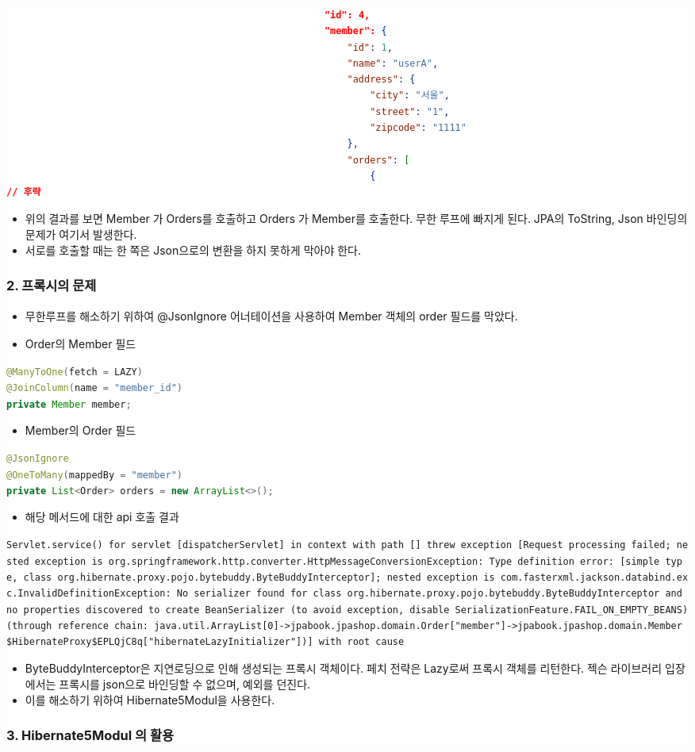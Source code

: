 ```json
                                                        "id": 4,
                                                        "member": {
                                                            "id": 1,
                                                            "name": "userA",
                                                            "address": {
                                                                "city": "서울",
                                                                "street": "1",
                                                                "zipcode": "1111"
                                                            },
                                                            "orders": [
                                                                {
// 후략                        
```

- 위의 결과를 보면 Member 가 Orders를 호출하고 Orders 가 Member를 호출한다. 무한 루프에 빠지게 된다. JPA의 ToString, Json 바인딩의 문제가 여기서 발생한다. 
- 서로를 호출할 때는 한 쪽은 Json으로의 변환을 하지 못하게 막아야 한다.

### 2. 프록시의 문제
- 무한루프를 해소하기 위하여 @JsonIgnore 어너테이션을 사용하여 Member 객체의 order 필드를 막았다.

- Order의 Member 필드

```java
@ManyToOne(fetch = LAZY)
@JoinColumn(name = "member_id")
private Member member;
```

- Member의 Order 필드

```java
@JsonIgnore
@OneToMany(mappedBy = "member")
private List<Order> orders = new ArrayList<>();
```

- 해당 메서드에 대한 api 호출 결과

```log
Servlet.service() for servlet [dispatcherServlet] in context with path [] threw exception [Request processing failed; nested exception is org.springframework.http.converter.HttpMessageConversionException: Type definition error: [simple type, class org.hibernate.proxy.pojo.bytebuddy.ByteBuddyInterceptor]; nested exception is com.fasterxml.jackson.databind.exc.InvalidDefinitionException: No serializer found for class org.hibernate.proxy.pojo.bytebuddy.ByteBuddyInterceptor and no properties discovered to create BeanSerializer (to avoid exception, disable SerializationFeature.FAIL_ON_EMPTY_BEANS) (through reference chain: java.util.ArrayList[0]->jpabook.jpashop.domain.Order["member"]->jpabook.jpashop.domain.Member$HibernateProxy$EPLQjC8q["hibernateLazyInitializer"])] with root cause
```

- ByteBuddyInterceptor은 지연로딩으로 인해 생성되는 프록시 객체이다. 페치 전략은 Lazy로써 프록시 객체를 리턴한다. 젝슨 라이브러리 입장에서는 프록시를 json으로 바인딩할 수 없으며, 예외를 던진다. 
- 이를 해소하기 위하여 Hibernate5Modul을 사용한다.

### 3. Hibernate5Modul 의 활용
